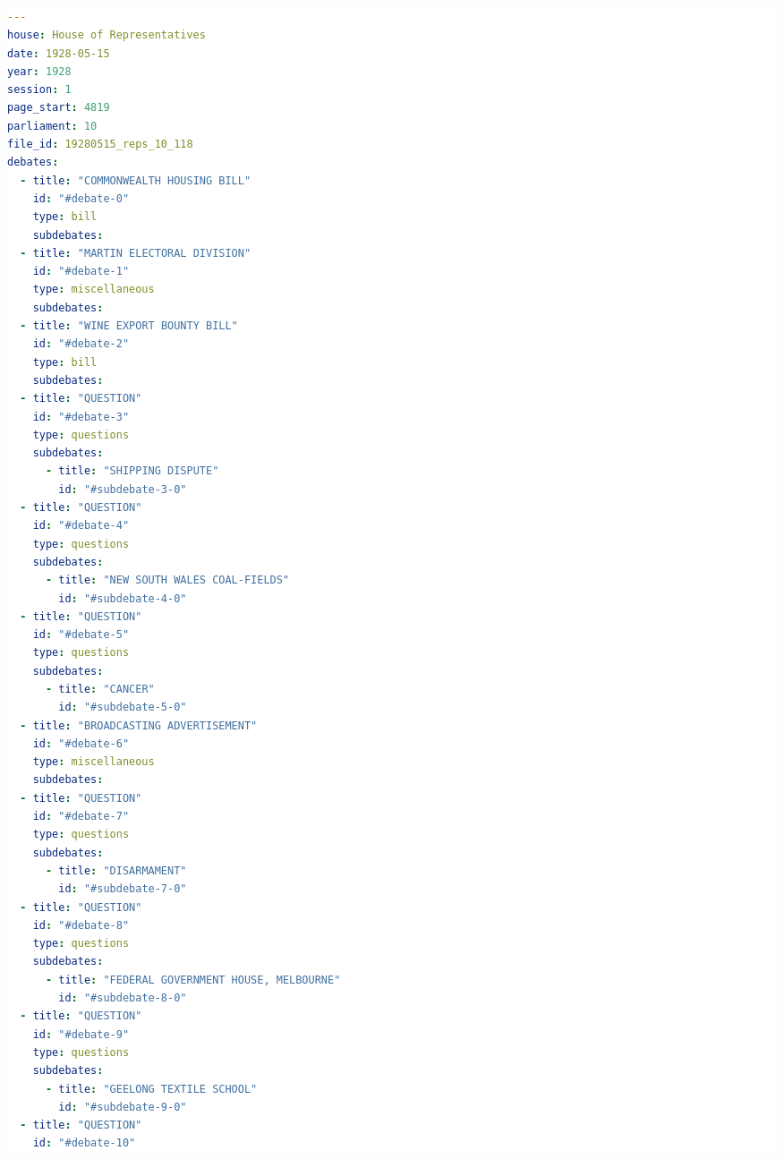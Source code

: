 ```yaml
---
house: House of Representatives
date: 1928-05-15
year: 1928
session: 1
page_start: 4819
parliament: 10
file_id: 19280515_reps_10_118
debates:
  - title: "COMMONWEALTH HOUSING BILL"
    id: "#debate-0"
    type: bill
    subdebates:
  - title: "MARTIN ELECTORAL DIVISION"
    id: "#debate-1"
    type: miscellaneous
    subdebates:
  - title: "WINE EXPORT BOUNTY BILL"
    id: "#debate-2"
    type: bill
    subdebates:
  - title: "QUESTION"
    id: "#debate-3"
    type: questions
    subdebates:
      - title: "SHIPPING DISPUTE"
        id: "#subdebate-3-0"
  - title: "QUESTION"
    id: "#debate-4"
    type: questions
    subdebates:
      - title: "NEW SOUTH WALES COAL-FIELDS"
        id: "#subdebate-4-0"
  - title: "QUESTION"
    id: "#debate-5"
    type: questions
    subdebates:
      - title: "CANCER"
        id: "#subdebate-5-0"
  - title: "BROADCASTING ADVERTISEMENT"
    id: "#debate-6"
    type: miscellaneous
    subdebates:
  - title: "QUESTION"
    id: "#debate-7"
    type: questions
    subdebates:
      - title: "DISARMAMENT"
        id: "#subdebate-7-0"
  - title: "QUESTION"
    id: "#debate-8"
    type: questions
    subdebates:
      - title: "FEDERAL GOVERNMENT HOUSE, MELBOURNE"
        id: "#subdebate-8-0"
  - title: "QUESTION"
    id: "#debate-9"
    type: questions
    subdebates:
      - title: "GEELONG TEXTILE SCHOOL"
        id: "#subdebate-9-0"
  - title: "QUESTION"
    id: "#debate-10"
```